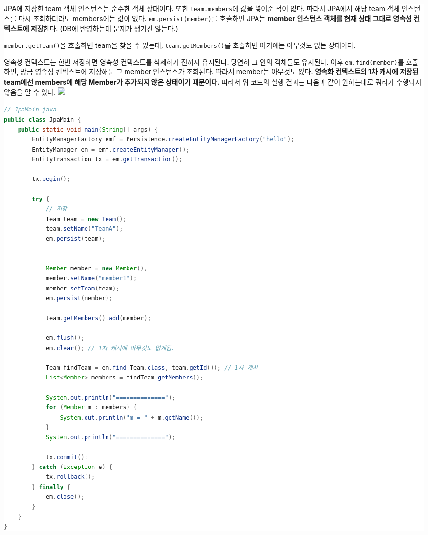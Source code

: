JPA에 저장한 team 객체 인스턴스는 순수한 객체 상태이다.
또한 `team.members`에 값을 넣어준 적이 없다. 따라서 JPA에서 해당 team 객체 인스턴스를 다시 조회하더라도 members에는 값이 없다. `em.persist(member)`를 호출하면 JPA는 **member 인스턴스 객체를 현재 상태 그대로 영속성 컨텍스트에 저장**한다. (DB에 반영하는데 문제가 생기진 않는다.)

`member.getTeam()`을 호출하면 team을 찾을 수 있는데, `team.getMembers()`를 호출하면 여기에는 아무것도 없는 상태이다.

영속성 컨텍스트는 한번 저장하면 영속성 컨텍스트를 삭제하기 전까지 유지된다. 당연히 그 안의 객체들도 유지된다. 이후 `em.find(member)`를 호출하면, 방금 영속성 컨텍스트에 저장해둔 그 member 인스턴스가 조회된다. 따라서 member는 아무것도 없다. **영속화 컨텍스트의 1차 캐시에 저장된 team에선 members에 해당 Member가 추가되지 않은 상태이기 때문이다.** 따라서 위 코드의 실행 결과는 다음과 같이 원하는대로 쿼리가 수행되지 않음을 알 수 있다.
![](https://images.velog.io/images/songs4805/post/decb8495-1bb9-4320-96ff-530e3d9c7206/IMG_2386.PNG)

```java
// JpaMain.java
public class JpaMain {
    public static void main(String[] args) {
        EntityManagerFactory emf = Persistence.createEntityManagerFactory("hello");
        EntityManager em = emf.createEntityManager();
        EntityTransaction tx = em.getTransaction();

        tx.begin();

        try {
            // 저장
            Team team = new Team();
            team.setName("TeamA");
            em.persist(team);


            Member member = new Member();
            member.setName("member1");
            member.setTeam(team);
            em.persist(member);

            team.getMembers().add(member);

            em.flush();
            em.clear(); // 1차 캐시에 아무것도 없게됨.

            Team findTeam = em.find(Team.class, team.getId()); // 1차 캐시
            List<Member> members = findTeam.getMembers();

            System.out.println("==============");
            for (Member m : members) {
                System.out.println("m = " + m.getName());
            }
            System.out.println("==============");

            tx.commit();
        } catch (Exception e) {
            tx.rollback();
        } finally {
            em.close();
        }
    }
}
```
